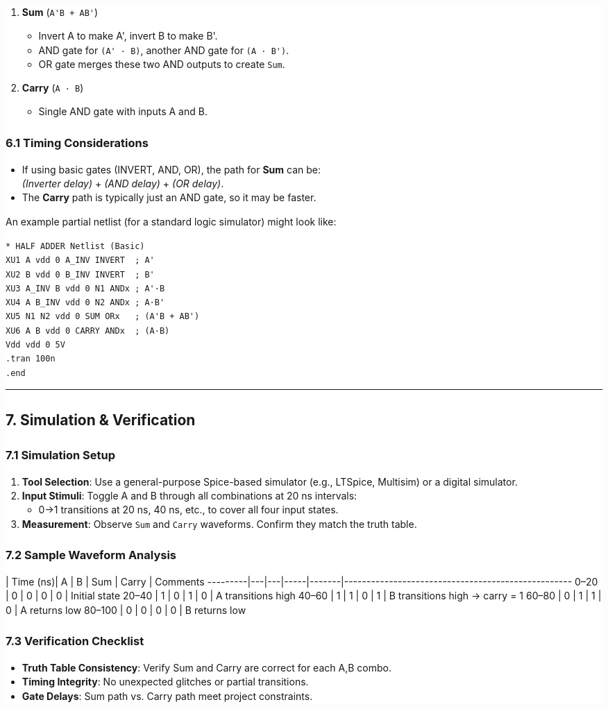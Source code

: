 1. **Sum** (`A'B + AB'`)
   - Invert A to make A', invert B to make B'.
   - AND gate for `(A' · B)`, another AND gate for `(A · B')`.
   - OR gate merges these two AND outputs to create `Sum`.

2. **Carry** (`A · B`)
   - Single AND gate with inputs A and B.

### 6.1 Timing Considerations
- If using basic gates (INVERT, AND, OR), the path for **Sum** can be:  
  *(Inverter delay)* + *(AND delay)* + *(OR delay)*.
- The **Carry** path is typically just an AND gate, so it may be faster.

An example partial netlist (for a standard logic simulator) might look like:

```
* HALF ADDER Netlist (Basic)
XU1 A vdd 0 A_INV INVERT  ; A'
XU2 B vdd 0 B_INV INVERT  ; B'
XU3 A_INV B vdd 0 N1 ANDx ; A'·B
XU4 A B_INV vdd 0 N2 ANDx ; A·B'
XU5 N1 N2 vdd 0 SUM ORx   ; (A'B + AB')
XU6 A B vdd 0 CARRY ANDx  ; (A·B)
Vdd vdd 0 5V
.tran 100n
.end
```

---

## 7. Simulation & Verification

### 7.1 Simulation Setup
1. **Tool Selection**: Use a general-purpose Spice-based simulator (e.g., LTSpice, Multisim) or a digital simulator.
2. **Input Stimuli**: Toggle A and B through all combinations at 20 ns intervals:
   - 0→1 transitions at 20 ns, 40 ns, etc., to cover all four input states.
3. **Measurement**: Observe `Sum` and `Carry` waveforms. Confirm they match the truth table.

### 7.2 Sample Waveform Analysis
|
Time (ns)| A | B | Sum | Carry | Comments
---------|---|---|-----|-------|---------------------------------------------------
0–20     | 0 | 0 |  0  |   0   | Initial state
20–40    | 1 | 0 |  1  |   0   | A transitions high
40–60    | 1 | 1 |  0  |   1   | B transitions high → carry = 1
60–80    | 0 | 1 |  1  |   0   | A returns low
80–100   | 0 | 0 |  0  |   0   | B returns low

### 7.3 Verification Checklist
- **Truth Table Consistency**: Verify Sum and Carry are correct for each A,B combo.
- **Timing Integrity**: No unexpected glitches or partial transitions.
- **Gate Delays**: Sum path vs. Carry path meet project constraints.
